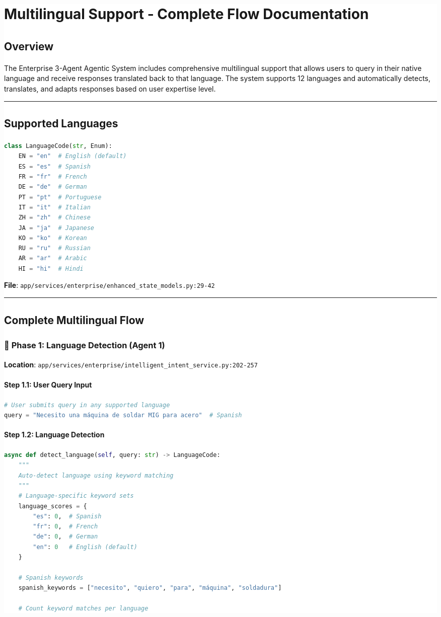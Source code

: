 # Multilingual Support - Complete Flow Documentation

## Overview

The Enterprise 3-Agent Agentic System includes comprehensive multilingual support that allows users to query in their native language and receive responses translated back to that language. The system supports 12 languages and automatically detects, translates, and adapts responses based on user expertise level.

---

## Supported Languages

```python
class LanguageCode(str, Enum):
    EN = "en"  # English (default)
    ES = "es"  # Spanish
    FR = "fr"  # French
    DE = "de"  # German
    PT = "pt"  # Portuguese
    IT = "it"  # Italian
    ZH = "zh"  # Chinese
    JA = "ja"  # Japanese
    KO = "ko"  # Korean
    RU = "ru"  # Russian
    AR = "ar"  # Arabic
    HI = "hi"  # Hindi
```

**File**: `app/services/enterprise/enhanced_state_models.py:29-42`

---

## Complete Multilingual Flow

### 🔄 **Phase 1: Language Detection (Agent 1)**

**Location**: `app/services/enterprise/intelligent_intent_service.py:202-257`

#### Step 1.1: User Query Input
```python
# User submits query in any supported language
query = "Necesito una máquina de soldar MIG para acero"  # Spanish
```

#### Step 1.2: Language Detection
```python
async def detect_language(self, query: str) -> LanguageCode:
    """
    Auto-detect language using keyword matching
    """
    # Language-specific keyword sets
    language_scores = {
        "es": 0,  # Spanish
        "fr": 0,  # French
        "de": 0,  # German
        "en": 0   # English (default)
    }

    # Spanish keywords
    spanish_keywords = ["necesito", "quiero", "para", "máquina", "soldadura"]

    # Count keyword matches per language
```